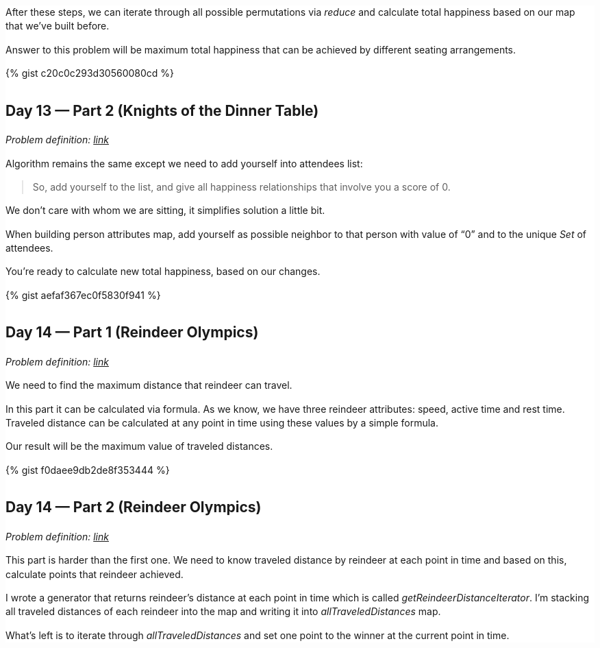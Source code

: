 After these steps, we can iterate through all possible permutations via _reduce_
and calculate total happiness based on our map that we’ve built before.

Answer to this problem will be maximum total happiness that can be achieved by
different seating arrangements.

{% gist c20c0c293d30560080cd %}

## Day 13 — Part 2 (Knights of the Dinner Table)

_Problem definition:_
[_link_](https://github.com/ghaiklor/advent-of-code-2015/tree/master/day-13/part-2)

Algorithm remains the same except we need to add yourself into attendees list:

> So, add yourself to the list, and give all happiness relationships that
> involve you a score of 0.

We don’t care with whom we are sitting, it simplifies solution a little bit.

When building person attributes map, add yourself as possible neighbor to that
person with value of “0” and to the unique _Set_ of attendees.

You’re ready to calculate new total happiness, based on our changes.

{% gist aefaf367ec0f5830f941 %}

## Day 14 — Part 1 (Reindeer Olympics)

_Problem definition:_
[_link_](https://github.com/ghaiklor/advent-of-code-2015/tree/master/day-14/part-1)

We need to find the maximum distance that reindeer can travel.

In this part it can be calculated via formula. As we know, we have three
reindeer attributes: speed, active time and rest time. Traveled distance can be
calculated at any point in time using these values by a simple formula.

Our result will be the maximum value of traveled distances.

{% gist f0daee9db2de8f353444 %}

## Day 14 — Part 2 (Reindeer Olympics)

_Problem definition:_
[_link_](https://github.com/ghaiklor/advent-of-code-2015/tree/master/day-14/part-2)

This part is harder than the first one. We need to know traveled distance by
reindeer at each point in time and based on this, calculate points that reindeer
achieved.

I wrote a generator that returns reindeer’s distance at each point in time which
is called _getReindeerDistanceIterator_. I’m stacking all traveled distances of
each reindeer into the map and writing it into _allTraveledDistances_ map.

What’s left is to iterate through _allTraveledDistances_ and set one point to
the winner at the current point in time.
